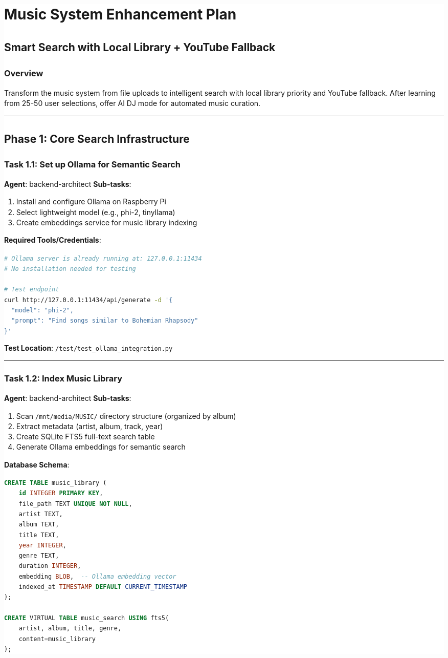 # Music System Enhancement Plan
## Smart Search with Local Library + YouTube Fallback

### Overview
Transform the music system from file uploads to intelligent search with local library priority and YouTube fallback. After learning from 25-50 user selections, offer AI DJ mode for automated music curation.

---

## Phase 1: Core Search Infrastructure

### Task 1.1: Set up Ollama for Semantic Search
**Agent**: backend-architect
**Sub-tasks**:
1. Install and configure Ollama on Raspberry Pi
2. Select lightweight model (e.g., phi-2, tinyllama)
3. Create embeddings service for music library indexing

**Required Tools/Credentials**:
```bash
# Ollama server is already running at: 127.0.0.1:11434
# No installation needed for testing

# Test endpoint
curl http://127.0.0.1:11434/api/generate -d '{
  "model": "phi-2",
  "prompt": "Find songs similar to Bohemian Rhapsody"
}'
```

**Test Location**: `/test/test_ollama_integration.py`

---

### Task 1.2: Index Music Library
**Agent**: backend-architect
**Sub-tasks**:
1. Scan `/mnt/media/MUSIC/` directory structure (organized by album)
2. Extract metadata (artist, album, track, year)
3. Create SQLite FTS5 full-text search table
4. Generate Ollama embeddings for semantic search

**Database Schema**:
```sql
CREATE TABLE music_library (
    id INTEGER PRIMARY KEY,
    file_path TEXT UNIQUE NOT NULL,
    artist TEXT,
    album TEXT,
    title TEXT,
    year INTEGER,
    genre TEXT,
    duration INTEGER,
    embedding BLOB,  -- Ollama embedding vector
    indexed_at TIMESTAMP DEFAULT CURRENT_TIMESTAMP
);

CREATE VIRTUAL TABLE music_search USING fts5(
    artist, album, title, genre,
    content=music_library
);
```